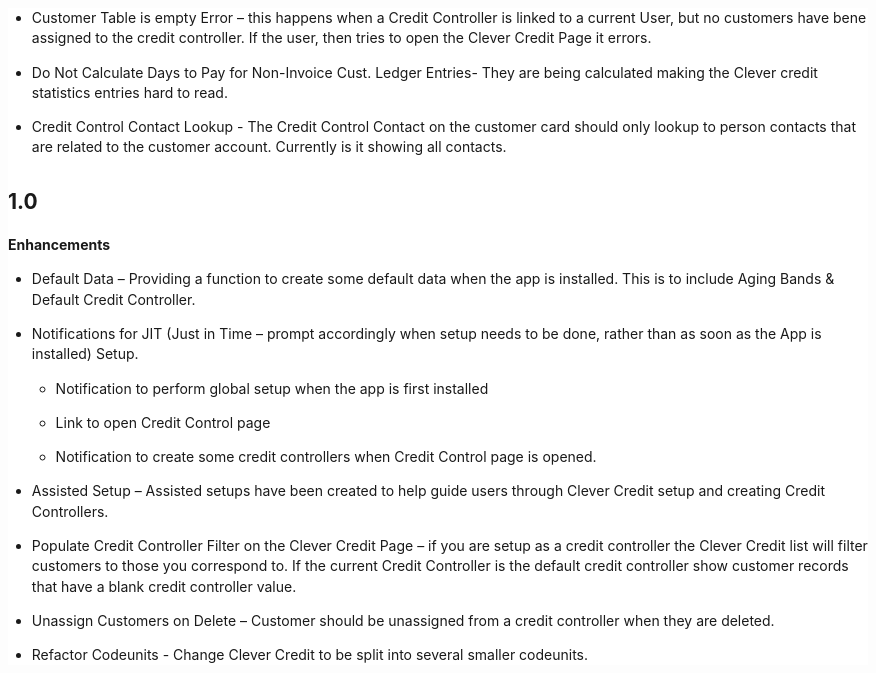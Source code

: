 -   Customer Table is empty Error – this happens when a Credit Controller is
    linked to a current User, but no customers have bene assigned to the credit
    controller. If the user, then tries to open the Clever Credit Page it
    errors.

-   Do Not Calculate Days to Pay for Non-Invoice Cust. Ledger Entries- They are
    being calculated making the Clever credit statistics entries hard to read.

-   Credit Control Contact Lookup - The Credit Control Contact on the customer
    card should only lookup to person contacts that are related to the customer
    account. Currently is it showing all contacts.

## 1.0

**Enhancements**

-   Default Data – Providing a function to create some default data when the app
    is installed. This is to include Aging Bands & Default Credit Controller.

-   Notifications for JIT (Just in Time – prompt accordingly when setup needs to
    be done, rather than as soon as the App is installed) Setup.

    -   Notification to perform global setup when the app is first installed

    -   Link to open Credit Control page

    -   Notification to create some credit controllers when Credit Control page
        is opened.

-   Assisted Setup – Assisted setups have been created to help guide users
    through Clever Credit setup and creating Credit Controllers.

-   Populate Credit Controller Filter on the Clever Credit Page – if you are
    setup as a credit controller the Clever Credit list will filter customers to
    those you correspond to. If the current Credit Controller is the default
    credit controller show customer records that have a blank credit controller
    value.

-   Unassign Customers on Delete – Customer should be unassigned from a credit
    controller when they are deleted.

-   Refactor Codeunits - Change Clever Credit to be split into several smaller
    codeunits.
